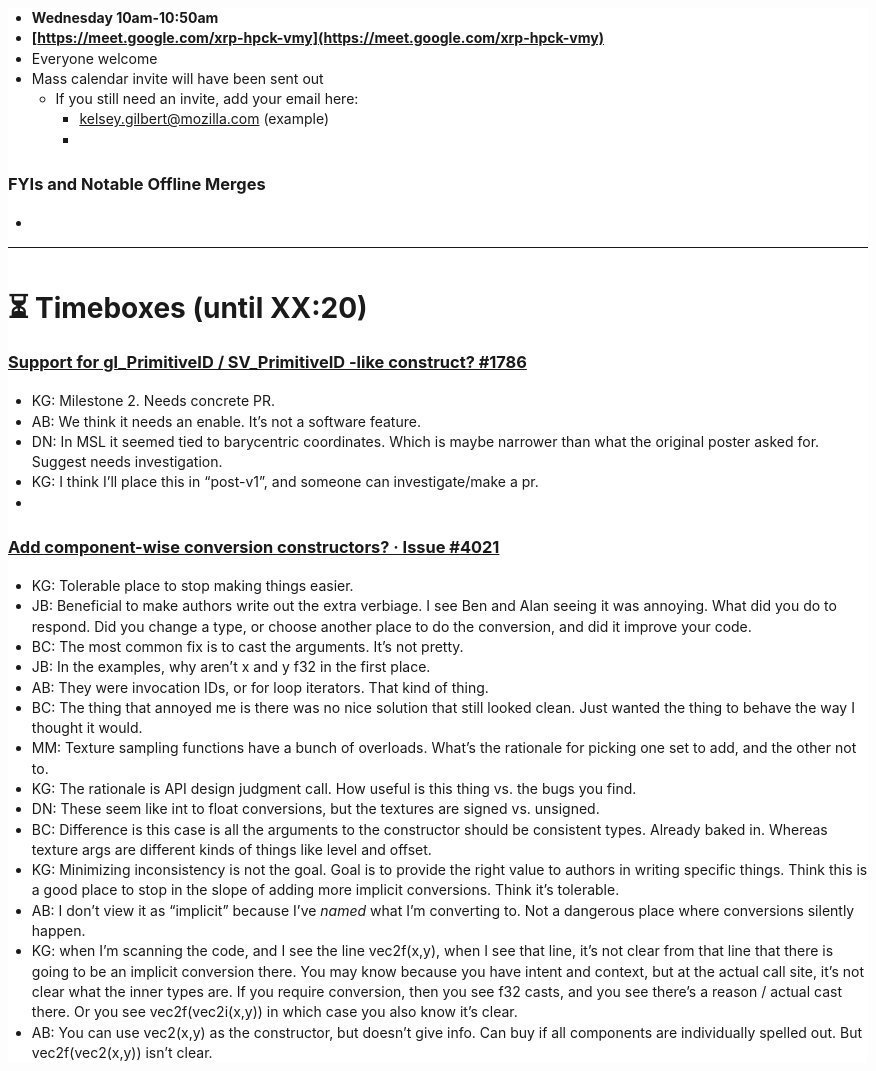 

* **Wednesday 10am-10:50am**
* **[https://meet.google.com/xrp-hpck-vmy](https://meet.google.com/xrp-hpck-vmy)**
* Everyone welcome
* Mass calendar invite will have been sent out
    * If you still need an invite, add your email here:
        * [kelsey.gilbert@mozilla.com](mailto:kelsey.gilbert@mozilla.com) (example)
        * 


### FYIs and Notable Offline Merges



* 


---


# ⏳ Timeboxes (until XX:20)


### [Support for gl_PrimitiveID / SV_PrimitiveID -like construct? #1786](https://github.com/gpuweb/gpuweb/issues/1786)



* KG: Milestone 2.  Needs concrete PR.
* AB: We think it needs an enable.  It’s not a software feature.
* DN: In MSL it seemed tied to barycentric coordinates. Which is maybe narrower than what the original poster asked for.  Suggest needs investigation.
* KG: I think I’ll place this in “post-v1”, and someone can investigate/make a pr.
* 


### [Add component-wise conversion constructors? · Issue #4021](https://github.com/gpuweb/gpuweb/issues/4021)



* KG: Tolerable place to stop making things easier.
* JB: Beneficial to make authors write out the extra verbiage. I see Ben and Alan seeing it was annoying. What did you do to respond. Did you change a type, or choose another place to do the conversion, and did it improve your code.
* BC: The most common fix is to cast the arguments. It’s not pretty.  
* JB: In the examples, why aren’t x and y f32 in the first place.
* AB: They were invocation IDs, or for loop iterators. That kind of thing.
* BC: The thing that annoyed me is there was no nice solution that still looked clean. Just wanted the thing to behave the way I thought it would.
* MM: Texture sampling functions have a bunch of overloads.  What’s the rationale for picking one set to add, and the other not to.
* KG: The rationale is API design judgment call. How useful is this thing vs. the bugs you find.
* DN: These seem like int to float conversions, but the textures are signed vs. unsigned.
* BC: Difference is this case is all the arguments to the constructor should be consistent types.  Already baked in.  Whereas texture args are different kinds of things like level and offset.
* KG: Minimizing inconsistency is not the goal.  Goal is to provide the right value to authors in writing specific things.  Think this is a good place to stop in the slope of adding more implicit conversions. Think it’s tolerable.
* AB: I don’t view it as “implicit” because I’ve _named_ what I’m converting to.  Not a dangerous place where conversions silently happen.
* KG: when I’m scanning the code, and I see the line vec2f(x,y), when I see that line, it’s not clear from that line that there is going to be an implicit conversion there. You may know because you have intent and context, but at the actual call site, it’s not clear what the inner types are.  If you require conversion, then you see f32 casts, and you see there’s a reason / actual cast there. Or you see vec2f(vec2i(x,y)) in which case you also know it’s clear.
* AB: You can use vec2(x,y) as the constructor, but doesn’t give info.  Can buy if all components are individually spelled out. But vec2f(vec2(x,y)) isn’t clear.